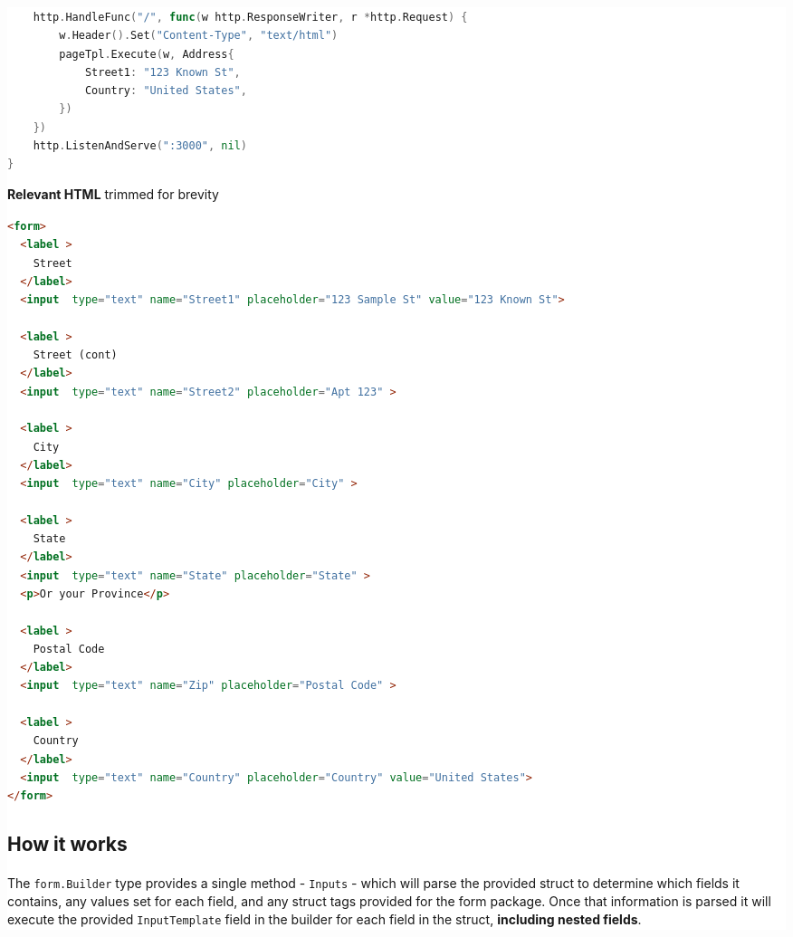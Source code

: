 ```go
	http.HandleFunc("/", func(w http.ResponseWriter, r *http.Request) {
		w.Header().Set("Content-Type", "text/html")
		pageTpl.Execute(w, Address{
			Street1: "123 Known St",
			Country: "United States",
		})
	})
	http.ListenAndServe(":3000", nil)
}
```

**Relevant HTML** trimmed for brevity


```html
<form>
  <label >
    Street
  </label>
  <input  type="text" name="Street1" placeholder="123 Sample St" value="123 Known St">

  <label >
    Street (cont)
  </label>
  <input  type="text" name="Street2" placeholder="Apt 123" >

  <label >
    City
  </label>
  <input  type="text" name="City" placeholder="City" >

  <label >
    State
  </label>
  <input  type="text" name="State" placeholder="State" >
  <p>Or your Province</p>

  <label >
    Postal Code
  </label>
  <input  type="text" name="Zip" placeholder="Postal Code" >

  <label >
    Country
  </label>
  <input  type="text" name="Country" placeholder="Country" value="United States">
</form>
```

## How it works

The `form.Builder` type provides a single method - `Inputs` - which will parse the provided struct to determine which fields it contains, any values set for each field, and any struct tags provided for the form package. Once that information is parsed it will execute the provided `InputTemplate` field in the builder for each field in the struct, **including nested fields**.
